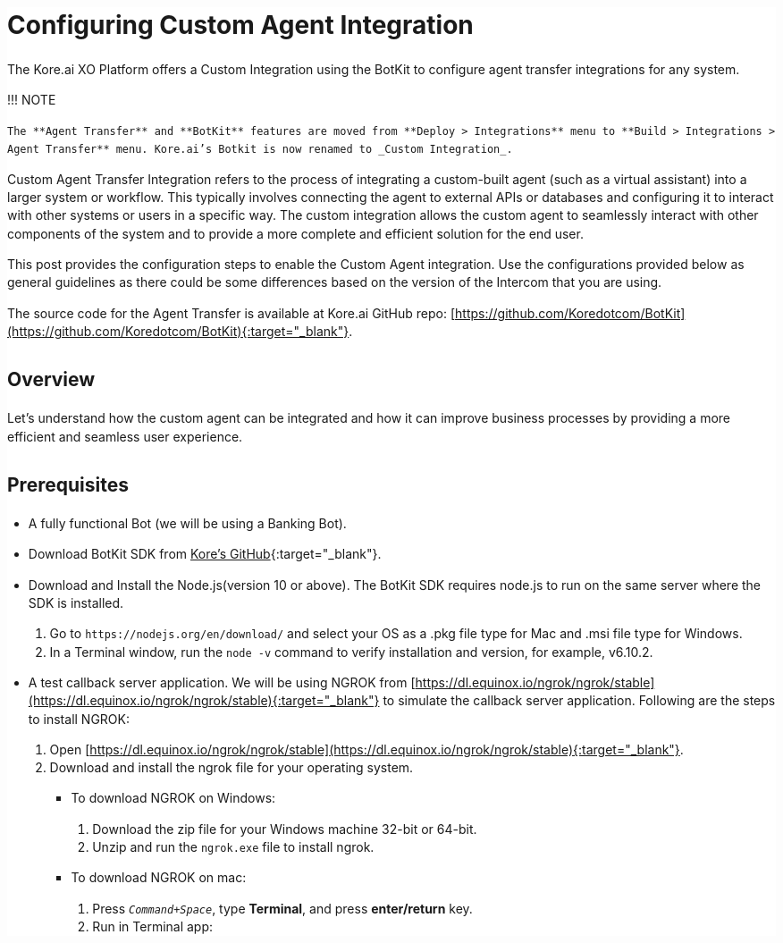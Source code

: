 # Configuring Custom Agent Integration

The Kore.ai XO Platform offers a Custom Integration using the BotKit to configure agent transfer integrations for any system.

!!! NOTE

    The **Agent Transfer** and **BotKit** features are moved from **Deploy > Integrations** menu to **Build > Integrations > Agent Transfer** menu. Kore.ai’s Botkit is now renamed to _Custom Integration_.

Custom Agent Transfer Integration refers to the process of integrating a custom-built agent (such as a virtual assistant) into a larger system or workflow. This typically involves connecting the agent to external APIs or databases and configuring it to interact with other systems or users in a specific way. The custom integration allows the custom agent to seamlessly interact with other components of the system and to provide a more complete and efficient solution for the end user.

This post provides the configuration steps to enable the Custom Agent integration. Use the configurations provided below as general guidelines as there could be some differences based on the version of the Intercom that you are using.

The source code for the Agent Transfer is available at Kore.ai GitHub repo: [https://github.com/Koredotcom/BotKit](https://github.com/Koredotcom/BotKit){:target="_blank"}.


## Overview

Let’s understand how the custom agent can be integrated and how it can improve business processes by providing a more efficient and seamless user experience.


## Prerequisites

* A fully functional Bot (we will be using a Banking Bot).
* Download BotKit SDK from [Kore’s GitHub](https://github.com/Koredotcom/BotKit){:target="_blank"}.
* Download and Install the Node.js(version 10 or above). The BotKit SDK requires node.js to run on the same server where the SDK is installed.
    1. Go to `https://nodejs.org/en/download/` and select your OS as a .pkg file type for Mac and .msi file type for Windows.
    2. In a Terminal window, run the `node -v` command to verify installation and version, for example, v6.10.2.

* A test callback server application. We will be using NGROK from [https://dl.equinox.io/ngrok/ngrok/stable](https://dl.equinox.io/ngrok/ngrok/stable){:target="_blank"} to simulate the callback server application. Following are the steps to install NGROK:
    1. Open [https://dl.equinox.io/ngrok/ngrok/stable](https://dl.equinox.io/ngrok/ngrok/stable){:target="_blank"}.
    2. Download and install the ngrok file for your operating system.
        * To download NGROK on Windows:
            1. Download the zip file for your Windows machine 32-bit or 64-bit.
            2. Unzip and run the `ngrok.exe` file to install ngrok.
        
        * To download NGROK on mac:
            1. Press <code><em>Command+Space</em></code>, type <strong>Terminal</strong>, and press <strong>enter/return</strong> key.
            2. Run in Terminal app:
            
